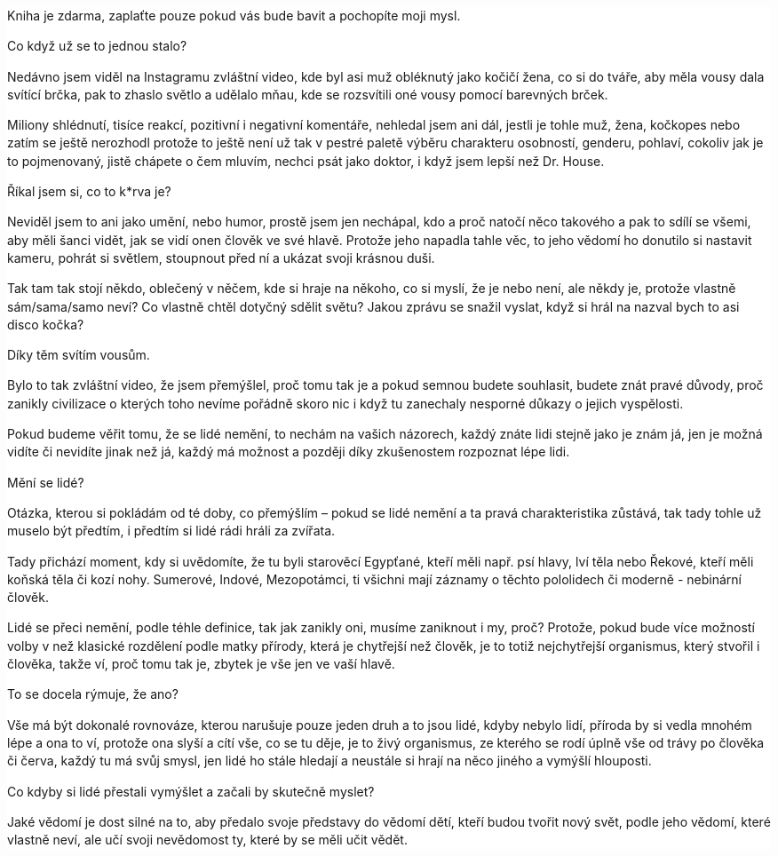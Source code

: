 Kniha je zdarma, zaplaťte pouze pokud vás bude bavit a pochopíte moji mysl.

Co když už se to jednou stalo?

Nedávno jsem viděl na Instagramu zvláštní video, kde byl asi muž obléknutý jako kočičí žena, co si do tváře, aby měla vousy dala svítící brčka, pak to zhaslo světlo a udělalo mňau, kde se rozsvítili oné vousy pomocí barevných brček.

Miliony shlédnutí, tisíce reakcí, pozitivní i negativní komentáře, nehledal jsem ani dál, jestli je tohle muž, žena, kočkopes nebo zatím se ještě nerozhodl protože to ještě není už tak v pestré paletě výběru charakteru osobností, genderu, pohlaví, cokoliv jak je to pojmenovaný, jistě chápete o čem mluvím, nechci psát jako doktor, i když jsem lepší než Dr. House.

Říkal jsem si, co to k*rva je?

Neviděl jsem to ani jako umění, nebo humor, prostě jsem jen nechápal, kdo a proč natočí něco takového a pak to sdílí se všemi, aby měli šanci vidět, jak se vidí onen člověk ve své hlavě. Protože jeho napadla tahle věc, to jeho vědomí ho donutilo si nastavit kameru, pohrát si světlem, stoupnout před ní a ukázat svoji krásnou duši.

Tak tam tak stojí někdo, oblečený v něčem, kde si hraje na někoho, co si myslí, že je nebo není, ale někdy je, protože vlastně sám/sama/samo neví? Co vlastně chtěl dotyčný sdělit světu? Jakou zprávu se snažil vyslat, když si hrál na nazval bych to asi disco kočka?

Díky těm svítím vousům.

Bylo to tak zvláštní video, že jsem přemýšlel, proč tomu tak je a pokud semnou budete souhlasit, budete znát pravé důvody, proč zanikly civilizace o kterých toho nevíme pořádně skoro nic i když tu zanechaly nesporné důkazy o jejich vyspělosti.

Pokud budeme věřit tomu, že se lidé nemění, to nechám na vašich názorech, každý znáte lidi stejně jako je znám já, jen je možná vidíte či nevidíte jinak než já, každý má možnost a později díky zkušenostem rozpoznat lépe lidi.

Mění se lidé?

Otázka, kterou si pokládám od té doby, co přemýšlím – pokud se lidé nemění a ta pravá charakteristika zůstává, tak tady tohle už muselo být předtím, i předtím si lidé rádi  hráli za zvířata.

Tady přichází moment, kdy si uvědomíte, že tu byli starověcí Egypťané, kteří měli např. psí hlavy, lví těla nebo Řekové, kteří měli koňská těla či kozí nohy. Sumerové, Indové, Mezopotámci, ti všichni mají záznamy o těchto pololidech či moderně  - nebinární člověk.

Lidé se přeci nemění, podle téhle definice, tak jak zanikly oni, musíme zaniknout i my, proč? Protože, pokud bude více možností volby v než klasické rozdělení podle matky přírody, která je chytřejší než člověk, je to totiž nejchytřejší organismus, který stvořil i člověka, takže ví, proč tomu tak je, zbytek je vše jen ve vaší hlavě.

To se docela rýmuje, že ano?

Vše má být  dokonalé rovnováze, kterou narušuje pouze jeden druh a to jsou lidé, kdyby nebylo lidí, příroda by si vedla mnohém lépe a ona to ví, protože ona slyší a cítí vše, co se tu děje, je to živý organismus, ze kterého se rodí úplně vše od trávy po člověka či červa, každý tu má svůj smysl, jen lidé ho stále hledají a neustále si hrají na něco jiného a vymýšlí hlouposti.

Co kdyby si lidé přestali vymýšlet a začali by skutečně myslet?

Jaké vědomí je dost silné na to, aby předalo svoje představy do vědomí dětí, kteří budou tvořit nový svět, podle jeho vědomí, které vlastně neví, ale učí svoji nevědomost ty, které by se měli učit vědět.
